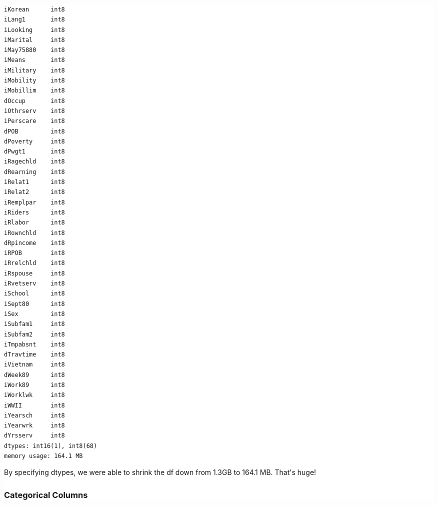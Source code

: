 ```
iKorean      int8
iLang1       int8
iLooking     int8
iMarital     int8
iMay75880    int8
iMeans       int8
iMilitary    int8
iMobility    int8
iMobillim    int8
dOccup       int8
iOthrserv    int8
iPerscare    int8
dPOB         int8
dPoverty     int8
dPwgt1       int8
iRagechld    int8
dRearning    int8
iRelat1      int8
iRelat2      int8
iRemplpar    int8
iRiders      int8
iRlabor      int8
iRownchld    int8
dRpincome    int8
iRPOB        int8
iRrelchld    int8
iRspouse     int8
iRvetserv    int8
iSchool      int8
iSept80      int8
iSex         int8
iSubfam1     int8
iSubfam2     int8
iTmpabsnt    int8
dTravtime    int8
iVietnam     int8
dWeek89      int8
iWork89      int8
iWorklwk     int8
iWWII        int8
iYearsch     int8
iYearwrk     int8
dYrsserv     int8
dtypes: int16(1), int8(68)
memory usage: 164.1 MB
```

By specifying dtypes, we were able to shrink the df down from 1.3GB to 164.1 MB. That's huge!



### Categorical Columns
